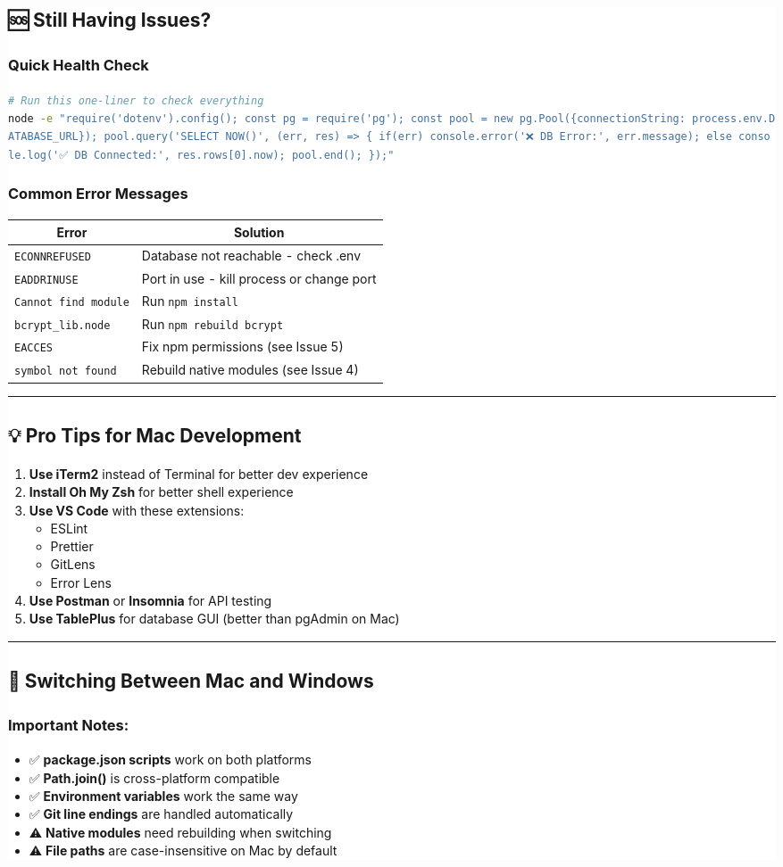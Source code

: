 ## 🆘 Still Having Issues?

### Quick Health Check
```bash
# Run this one-liner to check everything
node -e "require('dotenv').config(); const pg = require('pg'); const pool = new pg.Pool({connectionString: process.env.DATABASE_URL}); pool.query('SELECT NOW()', (err, res) => { if(err) console.error('❌ DB Error:', err.message); else console.log('✅ DB Connected:', res.rows[0].now); pool.end(); });"
```

### Common Error Messages

| Error | Solution |
|-------|----------|
| `ECONNREFUSED` | Database not reachable - check .env |
| `EADDRINUSE` | Port in use - kill process or change port |
| `Cannot find module` | Run `npm install` |
| `bcrypt_lib.node` | Run `npm rebuild bcrypt` |
| `EACCES` | Fix npm permissions (see Issue 5) |
| `symbol not found` | Rebuild native modules (see Issue 4) |

---

## 💡 Pro Tips for Mac Development

1. **Use iTerm2** instead of Terminal for better dev experience
2. **Install Oh My Zsh** for better shell experience
3. **Use VS Code** with these extensions:
   - ESLint
   - Prettier
   - GitLens
   - Error Lens
4. **Use Postman** or **Insomnia** for API testing
5. **Use TablePlus** for database GUI (better than pgAdmin on Mac)

---

## 🔄 Switching Between Mac and Windows

### Important Notes:
- ✅ **package.json scripts** work on both platforms
- ✅ **Path.join()** is cross-platform compatible
- ✅ **Environment variables** work the same way
- ✅ **Git line endings** are handled automatically
- ⚠️ **Native modules** need rebuilding when switching
- ⚠️ **File paths** are case-insensitive on Mac by default
